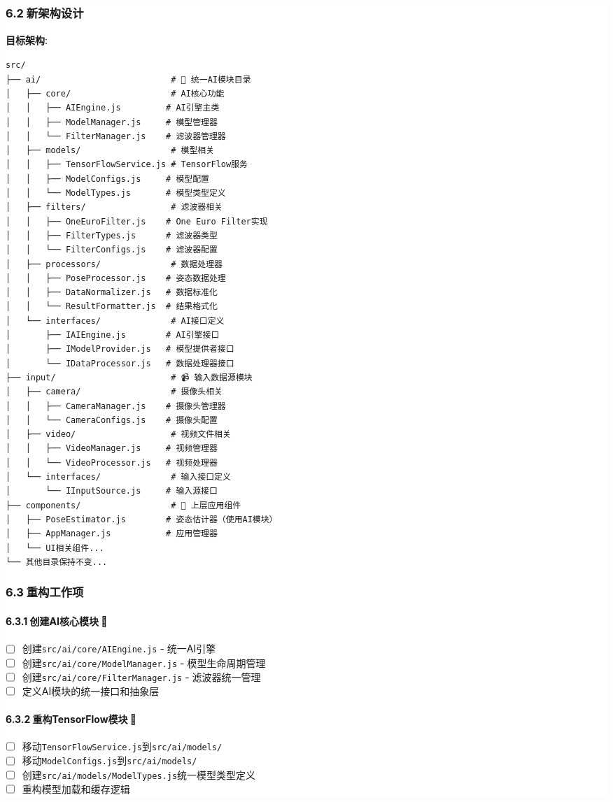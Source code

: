 ### 6.2 新架构设计

**目标架构**:
```
src/
├── ai/                          # 🤖 统一AI模块目录
│   ├── core/                    # AI核心功能
│   │   ├── AIEngine.js         # AI引擎主类
│   │   ├── ModelManager.js     # 模型管理器
│   │   └── FilterManager.js    # 滤波器管理器
│   ├── models/                  # 模型相关
│   │   ├── TensorFlowService.js # TensorFlow服务
│   │   ├── ModelConfigs.js     # 模型配置
│   │   └── ModelTypes.js       # 模型类型定义
│   ├── filters/                 # 滤波器相关
│   │   ├── OneEuroFilter.js    # One Euro Filter实现
│   │   ├── FilterTypes.js      # 滤波器类型
│   │   └── FilterConfigs.js    # 滤波器配置
│   ├── processors/              # 数据处理器
│   │   ├── PoseProcessor.js    # 姿态数据处理
│   │   ├── DataNormalizer.js   # 数据标准化
│   │   └── ResultFormatter.js  # 结果格式化
│   └── interfaces/              # AI接口定义
│       ├── IAIEngine.js        # AI引擎接口
│       ├── IModelProvider.js   # 模型提供者接口
│       └── IDataProcessor.js   # 数据处理器接口
├── input/                       # 📹 输入数据源模块
│   ├── camera/                  # 摄像头相关
│   │   ├── CameraManager.js    # 摄像头管理器
│   │   └── CameraConfigs.js    # 摄像头配置
│   ├── video/                   # 视频文件相关
│   │   ├── VideoManager.js     # 视频管理器
│   │   └── VideoProcessor.js   # 视频处理器
│   └── interfaces/              # 输入接口定义
│       └── IInputSource.js     # 输入源接口
├── components/                  # 🎯 上层应用组件
│   ├── PoseEstimator.js        # 姿态估计器（使用AI模块）
│   ├── AppManager.js           # 应用管理器
│   └── UI相关组件...
└── 其他目录保持不变...
```

### 6.3 重构工作项

#### 6.3.1 创建AI核心模块 🔄
- [ ] 创建`src/ai/core/AIEngine.js` - 统一AI引擎
- [ ] 创建`src/ai/core/ModelManager.js` - 模型生命周期管理
- [ ] 创建`src/ai/core/FilterManager.js` - 滤波器统一管理
- [ ] 定义AI模块的统一接口和抽象层

#### 6.3.2 重构TensorFlow模块 🔄
- [ ] 移动`TensorFlowService.js`到`src/ai/models/`
- [ ] 移动`ModelConfigs.js`到`src/ai/models/`
- [ ] 创建`src/ai/models/ModelTypes.js`统一模型类型定义
- [ ] 重构模型加载和缓存逻辑
